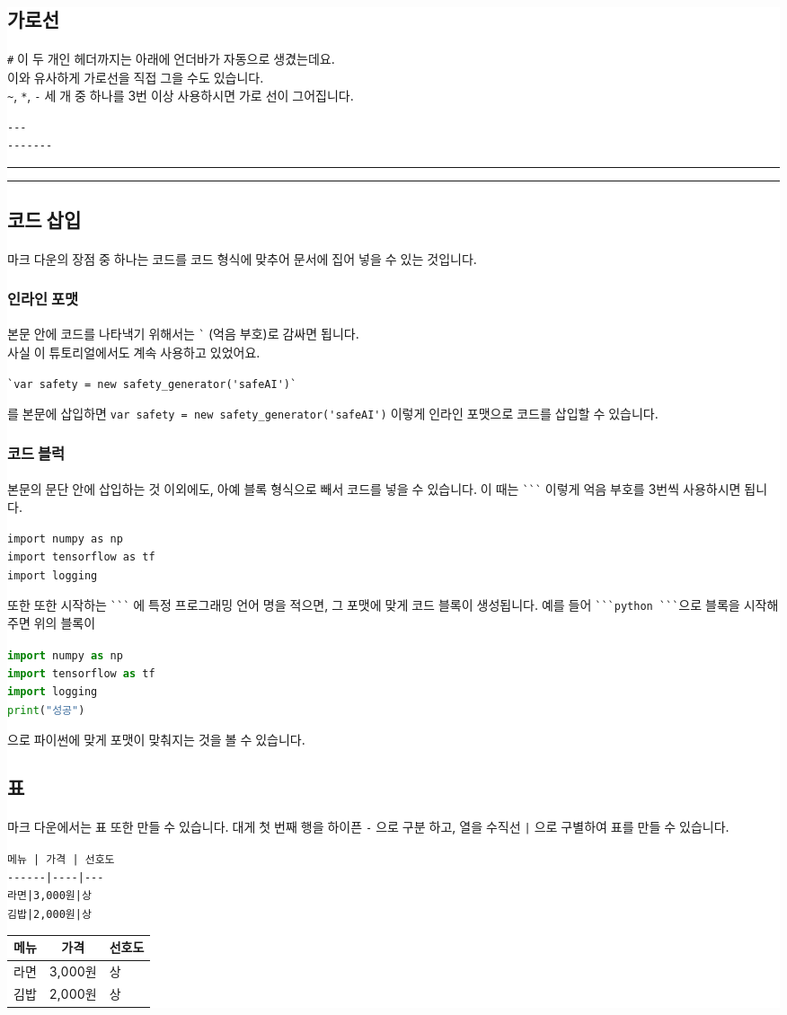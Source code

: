 
## 가로선
`#` 이 두 개인 헤더까지는 아래에 언더바가 자동으로 생겼는데요.  
이와 유사하게 가로선을 직접 그을 수도 있습니다.  
`~`, `*`, `-` 세 개 중 하나를 3번 이상 사용하시면 가로 선이 그어집니다.
```
---
-------
```
---
-------

## 코드 삽입
마크 다운의 장점 중 하나는 코드를 코드 형식에 맞추어 문서에 집어 넣을 수 있는 것입니다.

### 인라인 포맷
본문 안에 코드를 나타낵기 위해서는 `` ` `` (억음 부호)로 감싸면 됩니다.  
사실 이 튜토리얼에서도 계속 사용하고 있었어요.
```
`var safety = new safety_generator('safeAI')`
```
를 본문에 삽입하면 `var safety = new safety_generator('safeAI')` 이렇게 인라인 포맷으로 코드를 삽입할 수 있습니다.

### 코드 블럭

본문의 문단 안에 삽입하는 것 이외에도, 아예 블록 형식으로 빼서 코드를 넣을 수 있습니다. 이 때는 `` ``` `` 이렇게 억음 부호를 3번씩 사용하시면 됩니다.  

```
import numpy as np
import tensorflow as tf
import logging
```

또한 
또한 시작하는 ` ``` ` 에 특정 프로그래밍 언어 명을 적으면, 그 포맷에 맞게 코드 블록이 생성됩니다.
예를 들어 ` ```python ``` `으로 블록을 시작해 주면 위의 블록이
```python
import numpy as np
import tensorflow as tf
import logging
print("성공")
```

으로 파이썬에 맞게 포맷이 맞춰지는 것을 볼 수 있습니다.


## 표
마크 다운에서는 표 또한 만들 수 있습니다.
대게 첫 번째 행을 하이픈 `-` 으로 구분 하고, 열을 수직선 `|` 으로 구별하여 표를 만들 수 있습니다.
```
메뉴 | 가격 | 선호도
------|----|---
라면|3,000원|상
김밥|2,000원|상
```
메뉴 | 가격 | 선호도
------|----|---
라면|3,000원|상
김밥|2,000원|상
